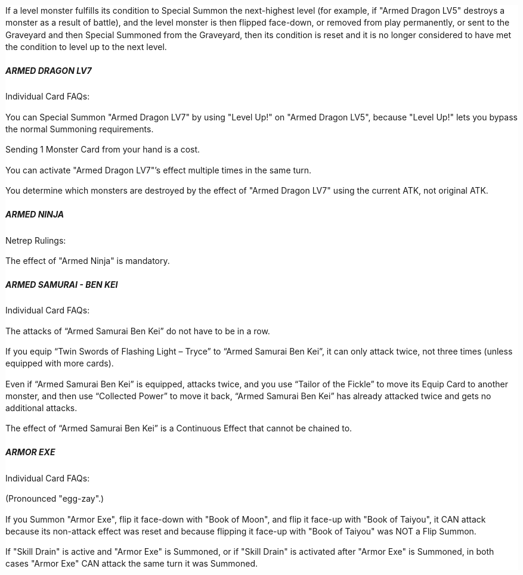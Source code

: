 If a level monster fulfills its condition to Special Summon the next-highest level (for example, if "Armed Dragon LV5" destroys a monster as a result of battle), and the level monster is then flipped face-down, or removed from play permanently, or sent to the Graveyard and then Special Summoned from the Graveyard, then its condition is reset and it is no longer considered to have met the condition to level up to the next level.

 

##### ARMED DRAGON LV7<a id="ARMED DRAGON LV7"></a>

Individual Card FAQs:

You can Special Summon "Armed Dragon LV7" by using "Level Up!" on "Armed Dragon LV5", because "Level Up!" lets you bypass the normal Summoning requirements.

Sending 1 Monster Card from your hand is a cost.

You can activate "Armed Dragon LV7"’s effect multiple times in the same turn.

You determine which monsters are destroyed by the effect of "Armed Dragon LV7" using the current ATK, not original ATK.

 

##### ARMED NINJA<a id="ARMED NINJA"></a>

Netrep Rulings:

The effect of "Armed Ninja" is mandatory.

 

##### ARMED SAMURAI - BEN KEI<a id="ARMED SAMURAI - BEN KEI"></a>

Individual Card FAQs:

The attacks of “Armed Samurai Ben Kei” do not have to be in a row.

If you equip “Twin Swords of Flashing Light – Tryce” to “Armed Samurai Ben Kei”, it can only attack twice, not three times (unless equipped with more cards).

Even if “Armed Samurai Ben Kei” is equipped, attacks twice, and you use “Tailor of the Fickle” to move its Equip Card to another monster, and then use “Collected Power” to move it back, “Armed Samurai Ben Kei” has already attacked twice and gets no additional attacks.

The effect of “Armed Samurai Ben Kei” is a Continuous Effect that cannot be chained to.

 

##### ARMOR EXE<a id="ARMOR EXE"></a>

Individual Card FAQs:

(Pronounced "egg-zay".)

If you Summon "Armor Exe", flip it face-down with "Book of Moon", and flip it face-up with "Book of Taiyou", it CAN attack because its non-attack effect was reset and because flipping it face-up with "Book of Taiyou" was NOT a Flip Summon.

If "Skill Drain" is active and "Armor Exe" is Summoned, or if "Skill Drain" is activated after "Armor Exe" is Summoned, in both cases "Armor Exe" CAN attack the same turn it was Summoned.
